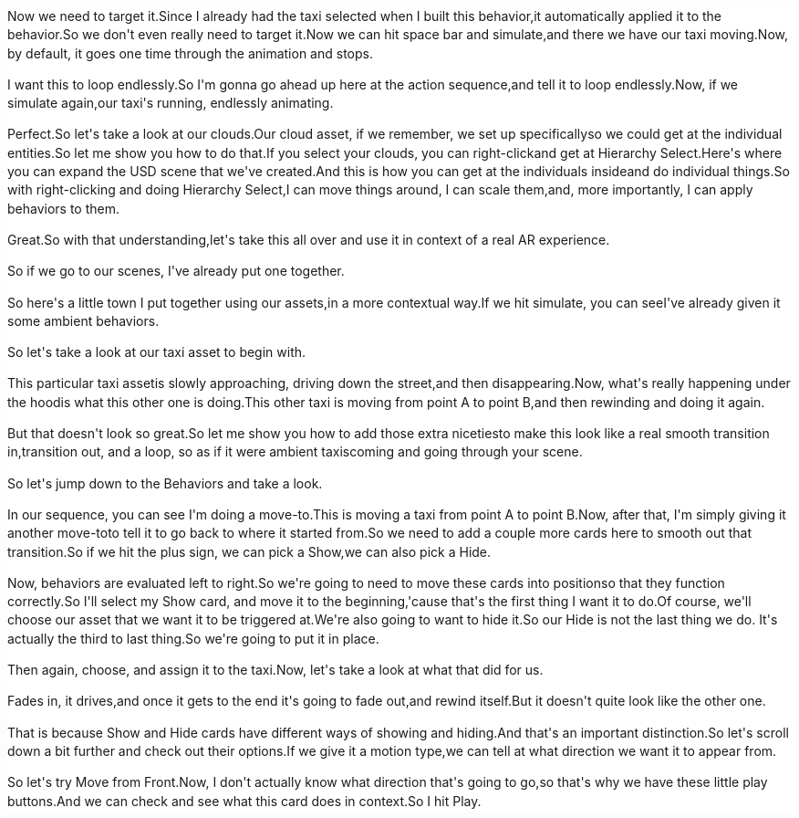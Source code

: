 Now we need to target it.Since I already had the taxi selected when I built this behavior,it automatically applied it to the behavior.So we don't even really need to target it.Now we can hit space bar and simulate,and there we have our taxi moving.Now, by default, it goes one time through the animation and stops.

I want this to loop endlessly.So I'm gonna go ahead up here at the action sequence,and tell it to loop endlessly.Now, if we simulate again,our taxi's running, endlessly animating.

Perfect.So let's take a look at our clouds.Our cloud asset, if we remember, we set up specificallyso we could get at the individual entities.So let me show you how to do that.If you select your clouds, you can right-clickand get at Hierarchy Select.Here's where you can expand the USD scene that we've created.And this is how you can get at the individuals insideand do individual things.So with right-clicking and doing Hierarchy Select,I can move things around, I can scale them,and, more importantly, I can apply behaviors to them.

Great.So with that understanding,let's take this all over and use it in context of a real AR experience.

So if we go to our scenes, I've already put one together.

So here's a little town I put together using our assets,in a more contextual way.If we hit simulate, you can seeI've already given it some ambient behaviors.

So let's take a look at our taxi asset to begin with.

This particular taxi assetis slowly approaching, driving down the street,and then disappearing.Now, what's really happening under the hoodis what this other one is doing.This other taxi is moving from point A to point B,and then rewinding and doing it again.

But that doesn't look so great.So let me show you how to add those extra nicetiesto make this look like a real smooth transition in,transition out, and a loop, so as if it were ambient taxiscoming and going through your scene.

So let's jump down to the Behaviors and take a look.

In our sequence, you can see I'm doing a move-to.This is moving a taxi from point A to point B.Now, after that, I'm simply giving it another move-toto tell it to go back to where it started from.So we need to add a couple more cards here to smooth out that transition.So if we hit the plus sign, we can pick a Show,we can also pick a Hide.

Now, behaviors are evaluated left to right.So we're going to need to move these cards into positionso that they function correctly.So I'll select my Show card, and move it to the beginning,'cause that's the first thing I want it to do.Of course, we'll choose our asset that we want it to be triggered at.We're also going to want to hide it.So our Hide is not the last thing we do. It's actually the third to last thing.So we're going to put it in place.

Then again, choose, and assign it to the taxi.Now, let's take a look at what that did for us.

Fades in, it drives,and once it gets to the end it's going to fade out,and rewind itself.But it doesn't quite look like the other one.

That is because Show and Hide cards have different ways of showing and hiding.And that's an important distinction.So let's scroll down a bit further and check out their options.If we give it a motion type,we can tell at what direction we want it to appear from.

So let's try Move from Front.Now, I don't actually know what direction that's going to go,so that's why we have these little play buttons.And we can check and see what this card does in context.So I hit Play.
